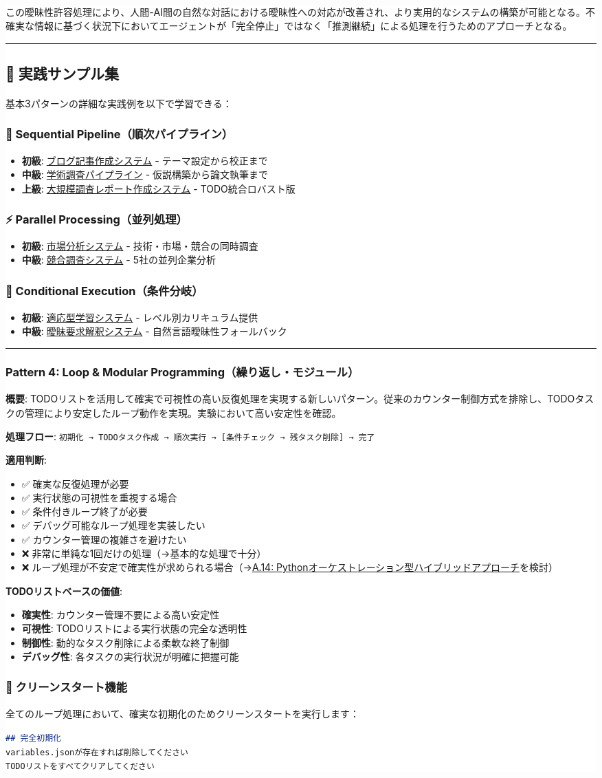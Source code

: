 この曖昧性許容処理により、人間-AI間の自然な対話における曖昧性への対応が改善され、より実用的なシステムの構築が可能となる。不確実な情報に基づく状況下においてエージェントが「完全停止」ではなく「推測継続」による処理を行うためのアプローチとなる。

---

## 📁 実践サンプル集

基本3パターンの詳細な実践例を以下で学習できる：

### 🔄 Sequential Pipeline（順次パイプライン）
- **初級**: [ブログ記事作成システム](./examples/sequential/blog_creation.md) - テーマ設定から校正まで
- **中級**: [学術調査パイプライン](./examples/sequential/research_pipeline.md) - 仮説構築から論文執筆まで
- **上級**: [大規模調査レポート作成システム](./examples/sequential/robust_research_system.md) - TODO統合ロバスト版

### ⚡ Parallel Processing（並列処理）
- **初級**: [市場分析システム](./examples/parallel/market_analysis.md) - 技術・市場・競合の同時調査
- **中級**: [競合調査システム](./examples/parallel/competitive_research.md) - 5社の並列企業分析

### 🎌 Conditional Execution（条件分岐）
- **初級**: [適応型学習システム](./examples/conditional/adaptive_tutor.md) - レベル別カリキュラム提供
- **中級**: [曖昧要求解釈システム](./examples/conditional/content_processor.md) - 自然言語曖昧性フォールバック

---

### Pattern 4: Loop & Modular Programming（繰り返し・モジュール）

**概要**: TODOリストを活用して確実で可視性の高い反復処理を実現する新しいパターン。従来のカウンター制御方式を排除し、TODOタスクの管理により安定したループ動作を実現。実験において高い安定性を確認。

**処理フロー**: `初期化 → TODOタスク作成 → 順次実行 → [条件チェック → 残タスク削除] → 完了`

**適用判断**:
- ✅ 確実な反復処理が必要
- ✅ 実行状態の可視性を重視する場合
- ✅ 条件付きループ終了が必要
- ✅ デバッグ可能なループ処理を実装したい
- ✅ カウンター管理の複雑さを避けたい
- ❌ 非常に単純な1回だけの処理（→基本的な処理で十分）
- ❌ ループ処理が不安定で確実性が求められる場合（→[A.14: Pythonオーケストレーション型ハイブリッドアプローチ](./Appendix.md#a14-pythonオーケストレーション型ハイブリッドアプローチ)を検討）

**TODOリストベースの価値**:
- **確実性**: カウンター管理不要による高い安定性
- **可視性**: TODOリストによる実行状態の完全な透明性
- **制御性**: 動的なタスク削除による柔軟な終了制御
- **デバッグ性**: 各タスクの実行状況が明確に把握可能

### 🧹 クリーンスタート機能

全てのループ処理において、確実な初期化のためクリーンスタートを実行します：

```markdown
## 完全初期化
variables.jsonが存在すれば削除してください
TODOリストをすべてクリアしてください
```
